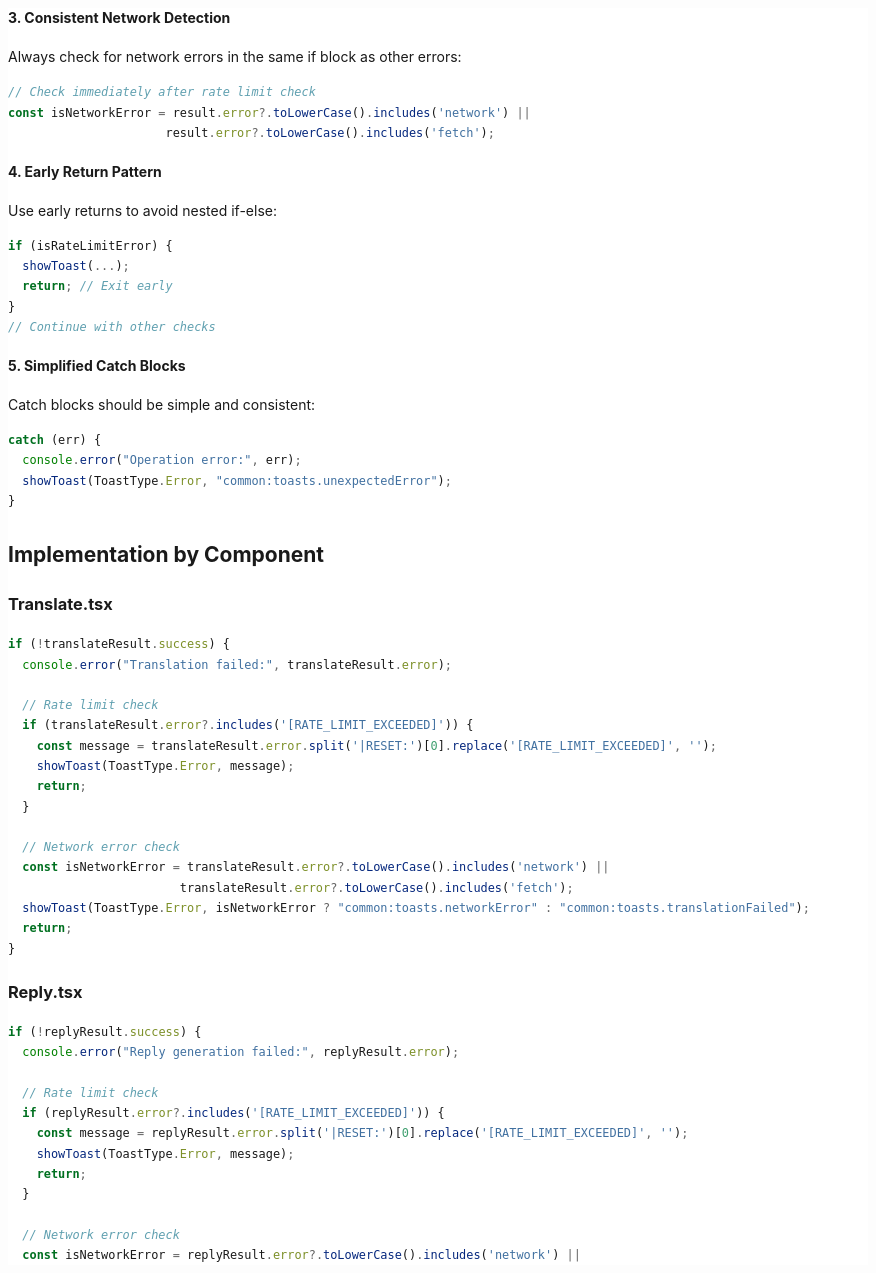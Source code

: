 #### 3. Consistent Network Detection
Always check for network errors in the same if block as other errors:
```typescript
// Check immediately after rate limit check
const isNetworkError = result.error?.toLowerCase().includes('network') || 
                      result.error?.toLowerCase().includes('fetch');
```

#### 4. Early Return Pattern
Use early returns to avoid nested if-else:
```typescript
if (isRateLimitError) {
  showToast(...);
  return; // Exit early
}
// Continue with other checks
```

#### 5. Simplified Catch Blocks
Catch blocks should be simple and consistent:
```typescript
catch (err) {
  console.error("Operation error:", err);
  showToast(ToastType.Error, "common:toasts.unexpectedError");
}
```

## Implementation by Component

### Translate.tsx
```typescript
if (!translateResult.success) {
  console.error("Translation failed:", translateResult.error);
  
  // Rate limit check
  if (translateResult.error?.includes('[RATE_LIMIT_EXCEEDED]')) {
    const message = translateResult.error.split('|RESET:')[0].replace('[RATE_LIMIT_EXCEEDED]', '');
    showToast(ToastType.Error, message);
    return;
  }
  
  // Network error check
  const isNetworkError = translateResult.error?.toLowerCase().includes('network') || 
                        translateResult.error?.toLowerCase().includes('fetch');
  showToast(ToastType.Error, isNetworkError ? "common:toasts.networkError" : "common:toasts.translationFailed");
  return;
}
```

### Reply.tsx
```typescript
if (!replyResult.success) {
  console.error("Reply generation failed:", replyResult.error);
  
  // Rate limit check
  if (replyResult.error?.includes('[RATE_LIMIT_EXCEEDED]')) {
    const message = replyResult.error.split('|RESET:')[0].replace('[RATE_LIMIT_EXCEEDED]', '');
    showToast(ToastType.Error, message);
    return;
  }
  
  // Network error check
  const isNetworkError = replyResult.error?.toLowerCase().includes('network') || 
```